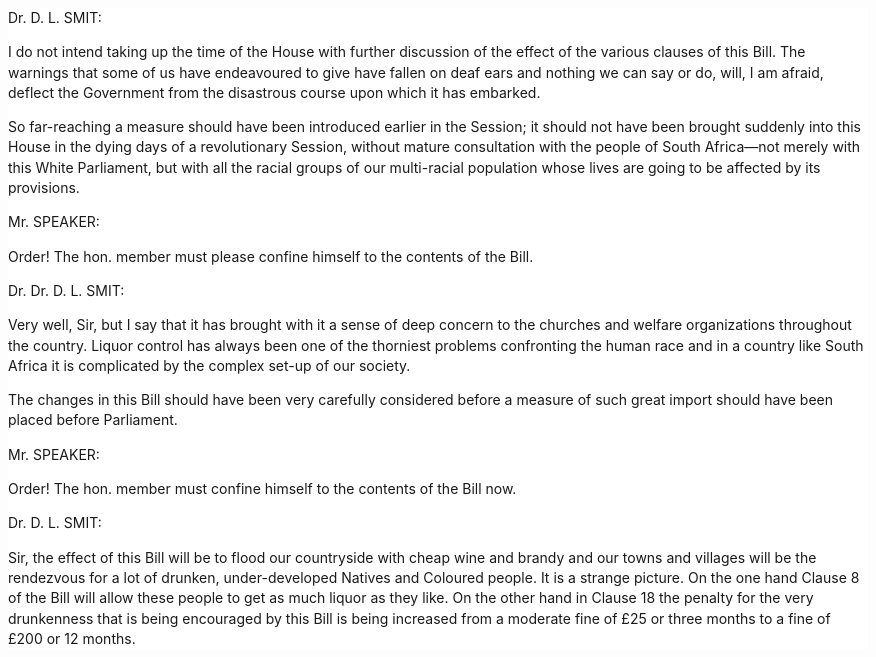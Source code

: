 </speech>

<speech by="#smit">

<from>Dr. <person refersTo="hansard_za">D. L. SMIT</person>:</from>

<p>I do not intend taking up the time of the House with further discussion of the effect of the various clauses of this Bill. The warnings that some of us have endeavoured to give have fallen on deaf ears and nothing we can say or do, will, I am afraid, deflect the Government from the disastrous course upon which it has embarked.</p>

<p>So far-reaching a measure should have been introduced earlier in the Session; it should not have been brought suddenly into this House in the dying days of a revolutionary Session, without mature consultation with the people of South Africa&#x2014;not merely with this White Parliament, but with all the racial groups of our multi-racial population whose lives are going to be affected by its provisions.</p>

</speech>

<speech by="#speaker">

<from>Mr. <person refersTo="hansard_za">SPEAKER</person>:</from>

<p>Order! The hon. member must please confine himself to the contents of the Bill.</p>

</speech>

<speech by="#smit">

<from><span class="col_9039-9040" refersTo="page_0876"/>Dr. <person refersTo="hansard_za">Dr. D. L. SMIT</person>:</from>

<p>Very well, Sir, but I say that it has brought with it a sense of deep concern to the churches and welfare organizations throughout the country. Liquor control has always been one of the thorniest problems confronting the human race and in a country like South Africa it is complicated by the complex set-up of our society.</p>

<p>The changes in this Bill should have been very carefully considered before a measure of such great import should have been placed before Parliament.</p>

</speech>

<speech by="#speaker">

<from>Mr. <person refersTo="hansard_za">SPEAKER</person>:</from>

<p>Order! The hon. member must confine himself to the contents of the Bill now.</p>

</speech>

<speech by="#smit">

<from>Dr. <person refersTo="hansard_za">D. L. SMIT</person>:</from>

<p>Sir, the effect of this Bill will be to flood our countryside with cheap wine and brandy and our towns and villages will be the rendezvous for a lot of drunken, under-developed Natives and Coloured people. It is a strange picture. On the one hand Clause 8 of the Bill will allow these people to get as much liquor as they like. On the other hand in Clause 18 the penalty for the very drunkenness that is being encouraged by this Bill is being increased from a moderate fine of &#x00A3;25 or three months to a fine of &#x00A3;200 or 12 months.</p>
